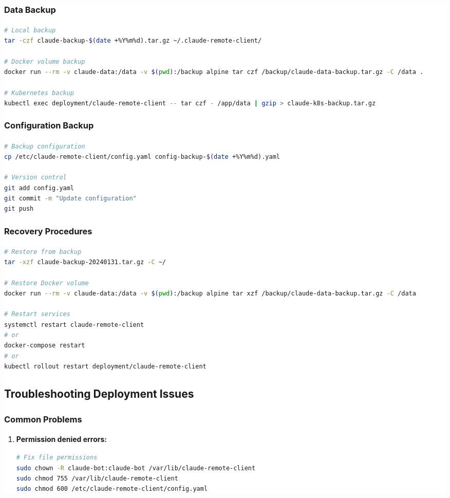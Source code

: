 ### Data Backup

```bash
# Local backup
tar -czf claude-backup-$(date +%Y%m%d).tar.gz ~/.claude-remote-client/

# Docker volume backup
docker run --rm -v claude-data:/data -v $(pwd):/backup alpine tar czf /backup/claude-data-backup.tar.gz -C /data .

# Kubernetes backup
kubectl exec deployment/claude-remote-client -- tar czf - /app/data | gzip > claude-k8s-backup.tar.gz
```

### Configuration Backup

```bash
# Backup configuration
cp /etc/claude-remote-client/config.yaml config-backup-$(date +%Y%m%d).yaml

# Version control
git add config.yaml
git commit -m "Update configuration"
git push
```

### Recovery Procedures

```bash
# Restore from backup
tar -xzf claude-backup-20240131.tar.gz -C ~/

# Restore Docker volume
docker run --rm -v claude-data:/data -v $(pwd):/backup alpine tar xzf /backup/claude-data-backup.tar.gz -C /data

# Restart services
systemctl restart claude-remote-client
# or
docker-compose restart
# or
kubectl rollout restart deployment/claude-remote-client
```

## Troubleshooting Deployment Issues

### Common Problems

1. **Permission denied errors:**
   ```bash
   # Fix file permissions
   sudo chown -R claude-bot:claude-bot /var/lib/claude-remote-client
   sudo chmod 755 /var/lib/claude-remote-client
   sudo chmod 600 /etc/claude-remote-client/config.yaml
   ```

